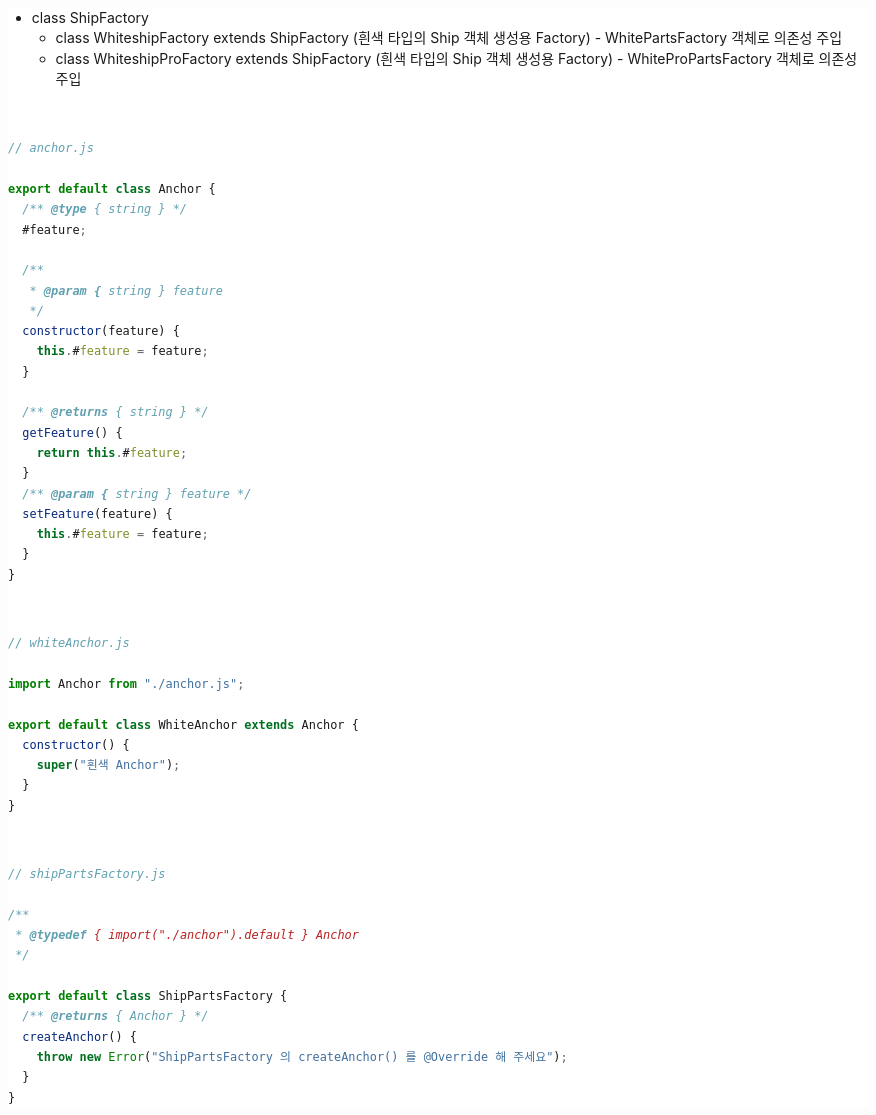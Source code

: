 * class ShipFactory
  * class WhiteshipFactory extends ShipFactory (흰색 타입의 Ship 객체 생성용  Factory) - WhitePartsFactory 객체로 의존성 주입
  * class WhiteshipProFactory extends ShipFactory (흰색 타입의 Ship 객체 생성용  Factory) - WhiteProPartsFactory 객체로 의존성 주입

<br/>

```javascript
// anchor.js

export default class Anchor {
  /** @type { string } */
  #feature;

  /**
   * @param { string } feature
   */
  constructor(feature) {
    this.#feature = feature;
  }

  /** @returns { string } */
  getFeature() {
    return this.#feature;
  }
  /** @param { string } feature */
  setFeature(feature) {
    this.#feature = feature;
  }
}
```

<br/>

```javascript
// whiteAnchor.js

import Anchor from "./anchor.js";

export default class WhiteAnchor extends Anchor {
  constructor() {
    super("흰색 Anchor");
  }
}
```

<br/>

```javascript
// shipPartsFactory.js

/**
 * @typedef { import("./anchor").default } Anchor
 */

export default class ShipPartsFactory {
  /** @returns { Anchor } */
  createAnchor() {
    throw new Error("ShipPartsFactory 의 createAnchor() 를 @Override 해 주세요");
  }
}
```
